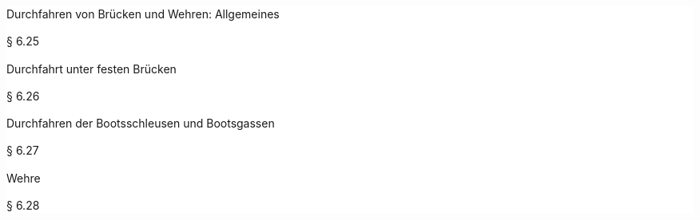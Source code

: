 </td>

<td style align="left" valign="top" charoff="50">

Durchfahren von Brücken und Wehren: Allgemeines

</td>

</tr>

<tr>

<td style colspan="4" align="left" valign="top" charoff="50">

§ 6.25

</td>

<td style align="left" valign="top" charoff="50">

Durchfahrt unter festen Brücken

</td>

</tr>

<tr>

<td style colspan="4" align="left" valign="top" charoff="50">

§ 6.26

</td>

<td style align="left" valign="top" charoff="50">

Durchfahren der Bootsschleusen und Bootsgassen

</td>

</tr>

<tr>

<td style colspan="4" align="left" valign="top" charoff="50">

§ 6.27

</td>

<td style align="left" valign="top" charoff="50">

Wehre

</td>

</tr>

<tr>

<td style colspan="4" align="left" valign="top" charoff="50">

§ 6.28

</td>

